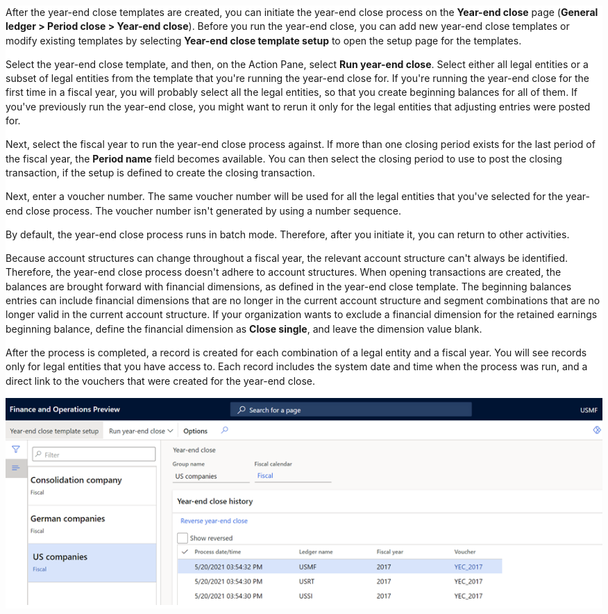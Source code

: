 After the year-end close templates are created, you can initiate the year-end close process on the **Year-end close** page (**General ledger \> Period close \> Year-end close**). Before you run the year-end close, you can add new year-end close templates or modify existing templates by selecting **Year-end close template setup** to open the setup page for the templates.

Select the year-end close template, and then, on the Action Pane, select **Run year-end close**. Select either all legal entities or a subset of legal entities from the template that you're running the year-end close for. If you're running the year-end close for the first time in a fiscal year, you will probably select all the legal entities, so that you create beginning balances for all of them. If you've previously run the year-end close, you might want to rerun it only for the legal entities that adjusting entries were posted for.

Next, select the fiscal year to run the year-end close process against. If more than one closing period exists for the last period of the fiscal year, the **Period name** field becomes available. You can then select the closing period to use to post the closing transaction, if the setup is defined to create the closing transaction.

Next, enter a voucher number. The same voucher number will be used for all the legal entities that you've selected for the year-end close process. The voucher number isn't generated by using a number sequence.

By default, the year-end close process runs in batch mode. Therefore, after you initiate it, you can return to other activities.

Because account structures can change throughout a fiscal year, the relevant account structure can't always be identified. Therefore, the year-end close process doesn't adhere to account structures. When opening transactions are created, the balances are brought forward with financial dimensions, as defined in the year-end close template. The beginning balances entries can include financial dimensions that are no longer in the current account structure and segment combinations that are no longer valid in the current account structure. If your organization wants to exclude a financial dimension for the retained earnings beginning balance, define the financial dimension as **Close single**, and leave the dimension value blank.

After the process is completed, a record is created for each combination of a legal entity and a fiscal year. You will see records only for legal entities that you have access to. Each record includes the system date and time when the process was run, and a direct link to the vouchers that were created for the year-end close.

[![Records created on the Year-end close history FastTab of the Year-end close page](./media/run-yr-end-close.png)](./media/run-yr-end-close.png)

